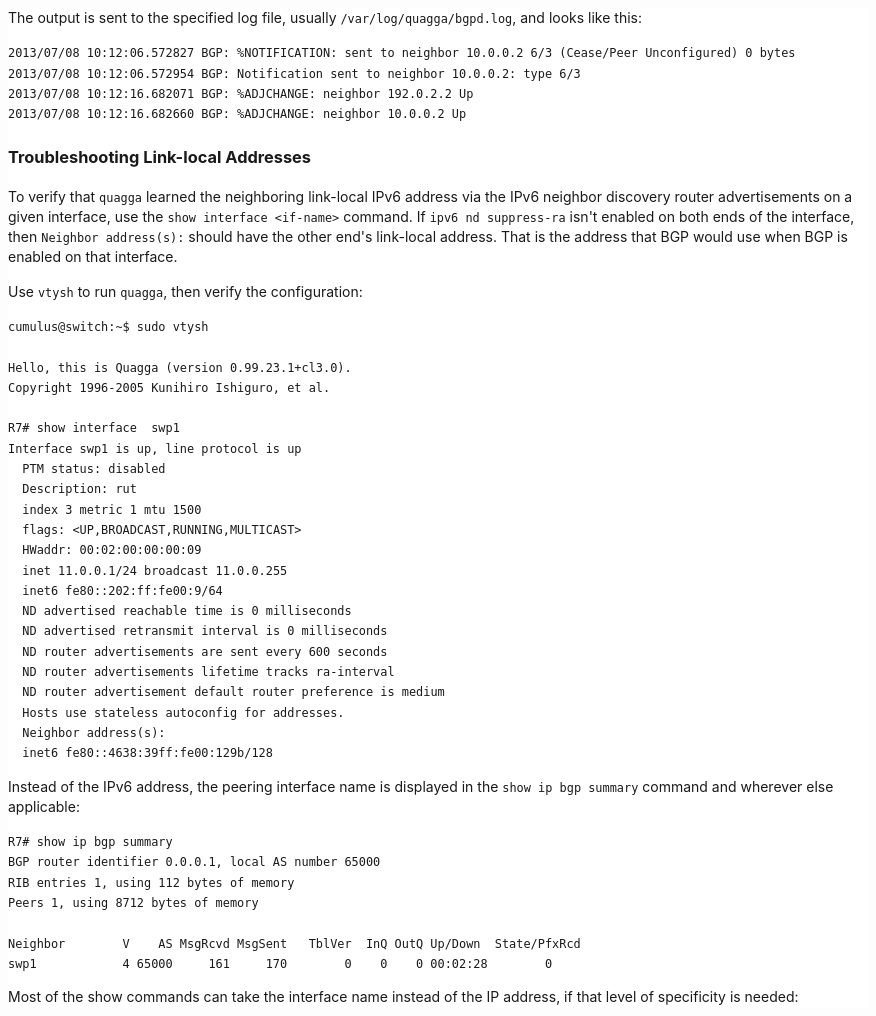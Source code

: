 The output is sent to the specified log file, usually
`/var/log/quagga/bgpd.log`, and looks like this:

    2013/07/08 10:12:06.572827 BGP: %NOTIFICATION: sent to neighbor 10.0.0.2 6/3 (Cease/Peer Unconfigured) 0 bytes
    2013/07/08 10:12:06.572954 BGP: Notification sent to neighbor 10.0.0.2: type 6/3
    2013/07/08 10:12:16.682071 BGP: %ADJCHANGE: neighbor 192.0.2.2 Up
    2013/07/08 10:12:16.682660 BGP: %ADJCHANGE: neighbor 10.0.0.2 Up

### <span>Troubleshooting Link-local Addresses</span>

To verify that `quagga` learned the neighboring link-local IPv6 address
via the IPv6 neighbor discovery router advertisements on a given
interface, use the `show interface <if-name>` command. If `ipv6 nd
suppress-ra` isn't enabled on both ends of the interface, then `Neighbor
address(s):` should have the other end's link-local address. That is the
address that BGP would use when BGP is enabled on that interface.

Use `vtysh` to run `quagga`, then verify the configuration:

    cumulus@switch:~$ sudo vtysh
    
    Hello, this is Quagga (version 0.99.23.1+cl3.0).
    Copyright 1996-2005 Kunihiro Ishiguro, et al.
    
    R7# show interface  swp1
    Interface swp1 is up, line protocol is up
      PTM status: disabled
      Description: rut
      index 3 metric 1 mtu 1500
      flags: <UP,BROADCAST,RUNNING,MULTICAST>
      HWaddr: 00:02:00:00:00:09
      inet 11.0.0.1/24 broadcast 11.0.0.255
      inet6 fe80::202:ff:fe00:9/64
      ND advertised reachable time is 0 milliseconds
      ND advertised retransmit interval is 0 milliseconds
      ND router advertisements are sent every 600 seconds
      ND router advertisements lifetime tracks ra-interval
      ND router advertisement default router preference is medium
      Hosts use stateless autoconfig for addresses.
      Neighbor address(s):
      inet6 fe80::4638:39ff:fe00:129b/128

Instead of the IPv6 address, the peering interface name is displayed in
the `show ip bgp summary` command and wherever else applicable:

    R7# show ip bgp summary
    BGP router identifier 0.0.0.1, local AS number 65000
    RIB entries 1, using 112 bytes of memory
    Peers 1, using 8712 bytes of memory
    
    Neighbor        V    AS MsgRcvd MsgSent   TblVer  InQ OutQ Up/Down  State/PfxRcd
    swp1            4 65000     161     170        0    0    0 00:02:28        0

Most of the show commands can take the interface name instead of the IP
address, if that level of specificity is needed:
